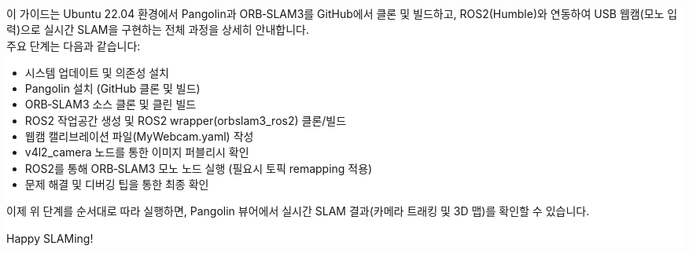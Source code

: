 이 가이드는 Ubuntu 22.04 환경에서 Pangolin과 ORB‑SLAM3를 GitHub에서 클론 및 빌드하고, ROS2(Humble)와 연동하여 USB 웹캠(모노 입력)으로 실시간 SLAM을 구현하는 전체 과정을 상세히 안내합니다.  
주요 단계는 다음과 같습니다:
- 시스템 업데이트 및 의존성 설치  
- Pangolin 설치 (GitHub 클론 및 빌드)  
- ORB‑SLAM3 소스 클론 및 클린 빌드  
- ROS2 작업공간 생성 및 ROS2 wrapper(orbslam3_ros2) 클론/빌드  
- 웹캠 캘리브레이션 파일(MyWebcam.yaml) 작성  
- v4l2_camera 노드를 통한 이미지 퍼블리시 확인  
- ROS2를 통해 ORB‑SLAM3 모노 노드 실행 (필요시 토픽 remapping 적용)  
- 문제 해결 및 디버깅 팁을 통한 최종 확인

이제 위 단계를 순서대로 따라 실행하면, Pangolin 뷰어에서 실시간 SLAM 결과(카메라 트래킹 및 3D 맵)를 확인할 수 있습니다.

Happy SLAMing!
